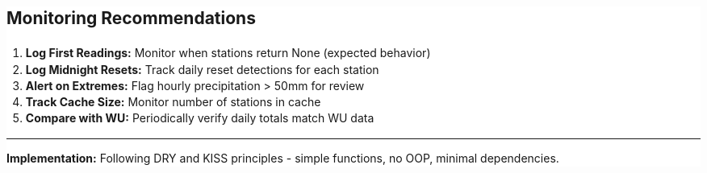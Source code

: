 ## Monitoring Recommendations

1. **Log First Readings:** Monitor when stations return None (expected behavior)
2. **Log Midnight Resets:** Track daily reset detections for each station
3. **Alert on Extremes:** Flag hourly precipitation > 50mm for review
4. **Track Cache Size:** Monitor number of stations in cache
5. **Compare with WU:** Periodically verify daily totals match WU data

---

**Implementation:** Following DRY and KISS principles - simple functions, no OOP, minimal dependencies.

